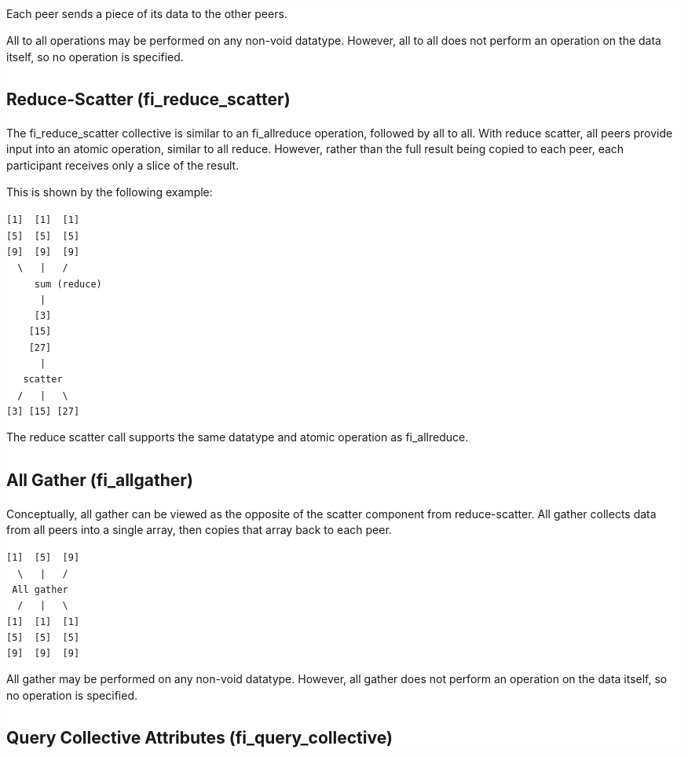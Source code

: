 Each peer sends a piece of its data to the other peers.

All to all operations may be performed on any non-void datatype.  However,
all to all does not perform an operation on the data itself, so no operation
is specified.

## Reduce-Scatter (fi_reduce_scatter)

The fi_reduce_scatter collective is similar to an fi_allreduce operation,
followed by all to all.  With reduce scatter, all peers provide input into an
atomic operation, similar to all reduce.  However, rather than the full result
being copied to each peer, each participant receives only a slice of the result.

This is shown by the following example:

```
[1]  [1]  [1]
[5]  [5]  [5]
[9]  [9]  [9]
  \   |   /
     sum (reduce)
      |
     [3]
    [15]
    [27]
      |
   scatter
  /   |   \
[3] [15] [27]
```

The reduce scatter call supports the same datatype and atomic operation as
fi_allreduce.

## All Gather (fi_allgather)

Conceptually, all gather can be viewed as the opposite of the scatter
component from reduce-scatter.  All gather collects data from all peers into
a single array, then copies that array back to each peer.

```
[1]  [5]  [9]
  \   |   /
 All gather
  /   |   \
[1]  [1]  [1]
[5]  [5]  [5]
[9]  [9]  [9]
```

All gather may be performed on any non-void datatype.  However, all gather
does not perform an operation on the data itself, so no operation is
specified.

## Query Collective Attributes (fi_query_collective)
